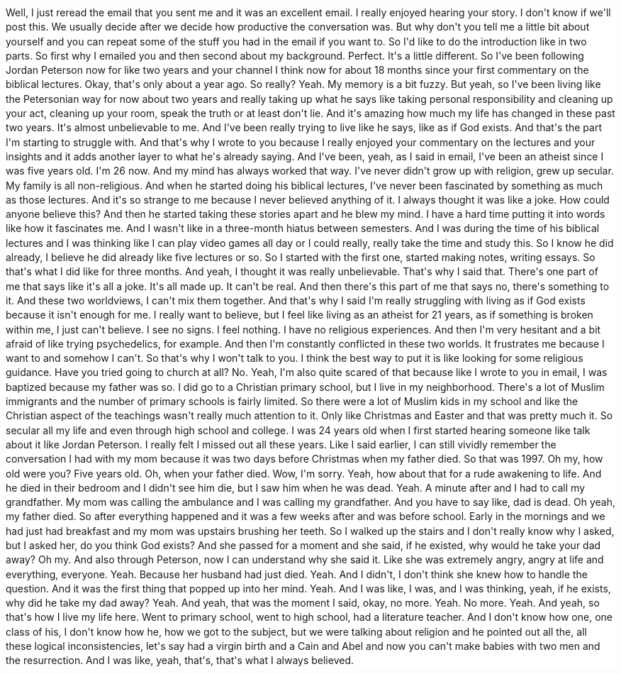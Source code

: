  Well, I just reread the email that you sent me and it was an excellent email. I really enjoyed hearing your story. I don't know if we'll post this. We usually decide after we decide how productive the conversation was. But why don't you tell me a little bit about yourself and you can repeat some of the stuff you had in the email if you want to. So I'd like to do the introduction like in two parts. So first why I emailed you and then second about my background. Perfect. It's a little different. So I've been following Jordan Peterson now for like two years and your channel I think now for about 18 months since your first commentary on the biblical lectures. Okay, that's only about a year ago. So really? Yeah. My memory is a bit fuzzy. But yeah, so I've been living like the Petersonian way for now about two years and really taking up what he says like taking personal responsibility and cleaning up your act, cleaning up your room, speak the truth or at least don't lie. And it's amazing how much my life has changed in these past two years. It's almost unbelievable to me. And I've been really trying to live like he says, like as if God exists. And that's the part I'm starting to struggle with. And that's why I wrote to you because I really enjoyed your commentary on the lectures and your insights and it adds another layer to what he's already saying. And I've been, yeah, as I said in email, I've been an atheist since I was five years old. I'm 26 now. And my mind has always worked that way. I've never didn't grow up with religion, grew up secular. My family is all non-religious. And when he started doing his biblical lectures, I've never been fascinated by something as much as those lectures. And it's so strange to me because I never believed anything of it. I always thought it was like a joke. How could anyone believe this? And then he started taking these stories apart and he blew my mind. I have a hard time putting it into words like how it fascinates me. And I wasn't like in a three-month hiatus between semesters. And I was during the time of his biblical lectures and I was thinking like I can play video games all day or I could really, really take the time and study this. So I know he did already, I believe he did already like five lectures or so. So I started with the first one, started making notes, writing essays. So that's what I did like for three months. And yeah, I thought it was really unbelievable. That's why I said that. There's one part of me that says like it's all a joke. It's all made up. It can't be real. And then there's this part of me that says no, there's something to it. And these two worldviews, I can't mix them together. And that's why I said I'm really struggling with living as if God exists because it isn't enough for me. I really want to believe, but I feel like living as an atheist for 21 years, as if something is broken within me, I just can't believe. I see no signs. I feel nothing. I have no religious experiences. And then I'm very hesitant and a bit afraid of like trying psychedelics, for example. And then I'm constantly conflicted in these two worlds. It frustrates me because I want to and somehow I can't. So that's why I won't talk to you. I think the best way to put it is like looking for some religious guidance. Have you tried going to church at all? No. Yeah, I'm also quite scared of that because like I wrote to you in email, I was baptized because my father was so. I did go to a Christian primary school, but I live in my neighborhood. There's a lot of Muslim immigrants and the number of primary schools is fairly limited. So there were a lot of Muslim kids in my school and like the Christian aspect of the teachings wasn't really much attention to it. Only like Christmas and Easter and that was pretty much it. So secular all my life and even through high school and college. I was 24 years old when I first started hearing someone like talk about it like Jordan Peterson. I really felt I missed out all these years. Like I said earlier, I can still vividly remember the conversation I had with my mom because it was two days before Christmas when my father died. So that was 1997. Oh my, how old were you? Five years old. Oh, when your father died. Wow, I'm sorry. Yeah, how about that for a rude awakening to life. And he died in their bedroom and I didn't see him die, but I saw him when he was dead. Yeah. A minute after and I had to call my grandfather. My mom was calling the ambulance and I was calling my grandfather. And you have to say like, dad is dead. Oh yeah, my father died. So after everything happened and it was a few weeks after and was before school. Early in the mornings and we had just had breakfast and my mom was upstairs brushing her teeth. So I walked up the stairs and I don't really know why I asked, but I asked her, do you think God exists? And she passed for a moment and she said, if he existed, why would he take your dad away? Oh my. And also through Peterson, now I can understand why she said it. Like she was extremely angry, angry at life and everything, everyone. Yeah. Because her husband had just died. Yeah. And I didn't, I don't think she knew how to handle the question. And it was the first thing that popped up into her mind. Yeah. And I was like, I was, and I was thinking, yeah, if he exists, why did he take my dad away? Yeah. And yeah, that was the moment I said, okay, no more. Yeah. No more. Yeah. And yeah, so that's how I live my life here. Went to primary school, went to high school, had a literature teacher. And I don't know how one, one class of his, I don't know how he, how we got to the subject, but we were talking about religion and he pointed out all the, all these logical inconsistencies, let's say had a virgin birth and a Cain and Abel and now you can't make babies with two men and the resurrection. And I was like, yeah, that's, that's what I always believed.